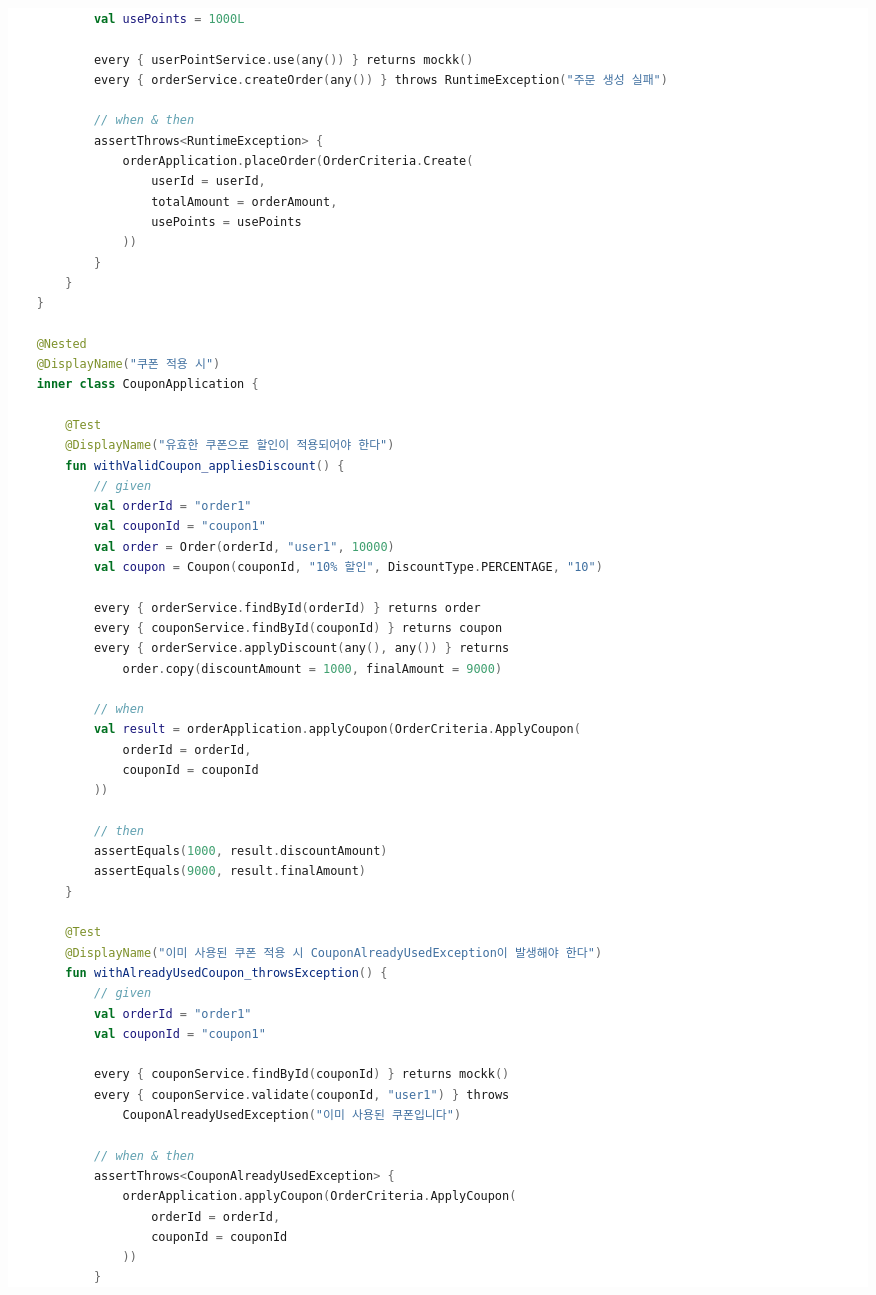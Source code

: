 ```kotlin
            val usePoints = 1000L
            
            every { userPointService.use(any()) } returns mockk()
            every { orderService.createOrder(any()) } throws RuntimeException("주문 생성 실패")
            
            // when & then
            assertThrows<RuntimeException> {
                orderApplication.placeOrder(OrderCriteria.Create(
                    userId = userId,
                    totalAmount = orderAmount,
                    usePoints = usePoints
                ))
            }
        }
    }
    
    @Nested
    @DisplayName("쿠폰 적용 시")
    inner class CouponApplication {
        
        @Test
        @DisplayName("유효한 쿠폰으로 할인이 적용되어야 한다")
        fun withValidCoupon_appliesDiscount() {
            // given
            val orderId = "order1"
            val couponId = "coupon1"
            val order = Order(orderId, "user1", 10000)
            val coupon = Coupon(couponId, "10% 할인", DiscountType.PERCENTAGE, "10")
            
            every { orderService.findById(orderId) } returns order
            every { couponService.findById(couponId) } returns coupon
            every { orderService.applyDiscount(any(), any()) } returns 
                order.copy(discountAmount = 1000, finalAmount = 9000)
            
            // when
            val result = orderApplication.applyCoupon(OrderCriteria.ApplyCoupon(
                orderId = orderId,
                couponId = couponId
            ))
            
            // then
            assertEquals(1000, result.discountAmount)
            assertEquals(9000, result.finalAmount)
        }
        
        @Test
        @DisplayName("이미 사용된 쿠폰 적용 시 CouponAlreadyUsedException이 발생해야 한다")
        fun withAlreadyUsedCoupon_throwsException() {
            // given
            val orderId = "order1"
            val couponId = "coupon1"
            
            every { couponService.findById(couponId) } returns mockk()
            every { couponService.validate(couponId, "user1") } throws 
                CouponAlreadyUsedException("이미 사용된 쿠폰입니다")
            
            // when & then
            assertThrows<CouponAlreadyUsedException> {
                orderApplication.applyCoupon(OrderCriteria.ApplyCoupon(
                    orderId = orderId,
                    couponId = couponId
                ))
            }
```